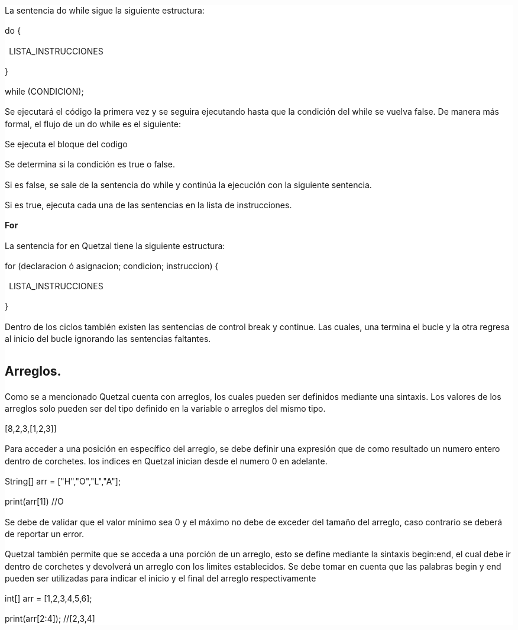 La sentencia do while sigue la siguiente estructura:

do {

` `LISTA_INSTRUCCIONES

}

while (CONDICION);

Se ejecutará el código la primera vez y se seguira ejecutando hasta que la condición del while se vuelva false. De manera más formal, el flujo de un do while es el siguiente:

Se ejecuta el bloque del codigo

Se determina si la condición es true o false.

Si es false, se sale de la sentencia do while y continúa la ejecución con la siguiente sentencia.

Si es true, ejecuta cada una de las sentencias en la lista de instrucciones.

**For**

La sentencia for en Quetzal tiene la siguiente estructura:

for (declaracion ó asignacion; condicion; instruccion) {

` `LISTA_INSTRUCCIONES

}

Dentro de los ciclos también existen las sentencias de control break y continue. Las cuales, una termina el bucle y la otra regresa al inicio del bucle ignorando las sentencias faltantes.

## Arreglos.

Como se a mencionado Quetzal cuenta con arreglos, los cuales pueden ser definidos mediante una sintaxis. Los valores de los arreglos solo pueden ser del tipo definido en la variable o arreglos del mismo tipo.

[8,2,3,[1,2,3]]

Para acceder a una posición en específico del arreglo, se debe definir una expresión que de como resultado un numero entero dentro de corchetes. los indices en Quetzal inician desde el numero 0 en adelante.

String[] arr = ["H","O","L","A"];

print(arr[1]) //O

Se debe de validar que el valor mínimo sea 0 y el máximo no debe de exceder del tamaño del arreglo, caso contrario se deberá de reportar un error.

Quetzal también permite que se acceda a una porción de un arreglo, esto se define mediante la sintaxis begin:end, el cual debe ir dentro de corchetes y devolverá un arreglo con los limites establecidos. Se debe tomar en cuenta que las palabras begin y end pueden ser utilizadas para indicar el inicio y el final del arreglo respectivamente

int[] arr = [1,2,3,4,5,6];

print(arr[2:4]); //[2,3,4]
